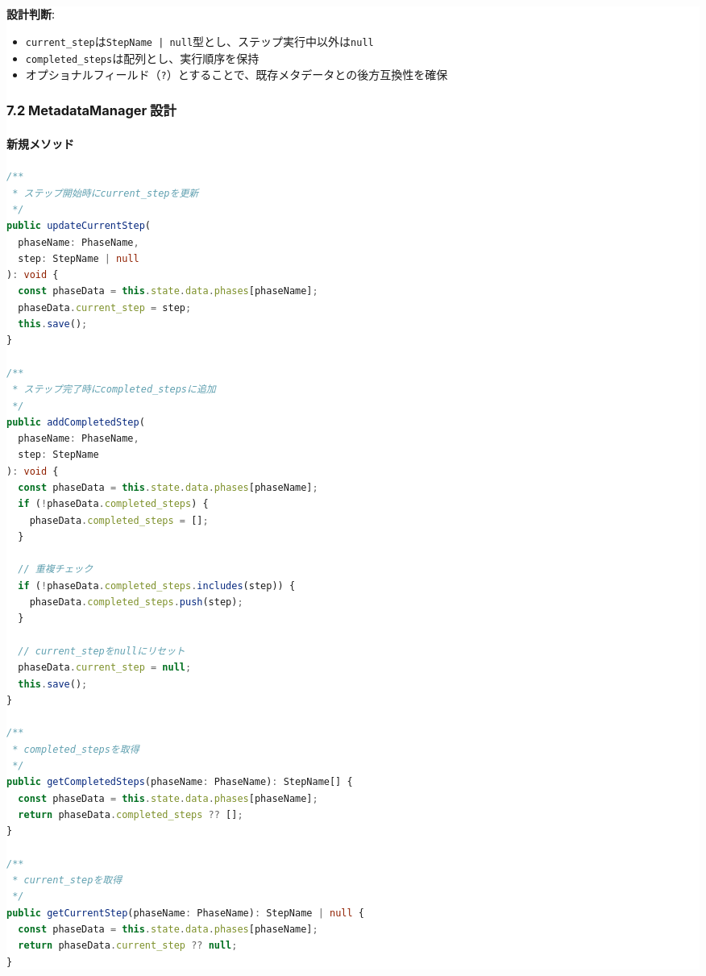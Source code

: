 **設計判断**:
- `current_step`は`StepName | null`型とし、ステップ実行中以外は`null`
- `completed_steps`は配列とし、実行順序を保持
- オプショナルフィールド（`?`）とすることで、既存メタデータとの後方互換性を確保

### 7.2 MetadataManager 設計

#### 新規メソッド

```typescript
/**
 * ステップ開始時にcurrent_stepを更新
 */
public updateCurrentStep(
  phaseName: PhaseName,
  step: StepName | null
): void {
  const phaseData = this.state.data.phases[phaseName];
  phaseData.current_step = step;
  this.save();
}

/**
 * ステップ完了時にcompleted_stepsに追加
 */
public addCompletedStep(
  phaseName: PhaseName,
  step: StepName
): void {
  const phaseData = this.state.data.phases[phaseName];
  if (!phaseData.completed_steps) {
    phaseData.completed_steps = [];
  }

  // 重複チェック
  if (!phaseData.completed_steps.includes(step)) {
    phaseData.completed_steps.push(step);
  }

  // current_stepをnullにリセット
  phaseData.current_step = null;
  this.save();
}

/**
 * completed_stepsを取得
 */
public getCompletedSteps(phaseName: PhaseName): StepName[] {
  const phaseData = this.state.data.phases[phaseName];
  return phaseData.completed_steps ?? [];
}

/**
 * current_stepを取得
 */
public getCurrentStep(phaseName: PhaseName): StepName | null {
  const phaseData = this.state.data.phases[phaseName];
  return phaseData.current_step ?? null;
}
```
